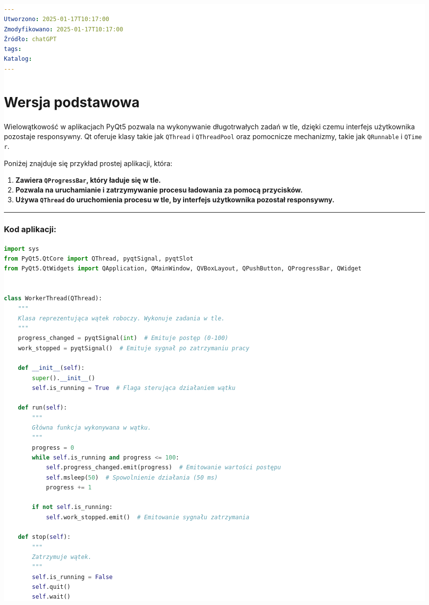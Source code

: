 ```yaml
---
Utworzono: 2025-01-17T10:17:00
Zmodyfikowano: 2025-01-17T10:17:00
Źródło: chatGPT
tags: 
Katalog:
---
```

# Wersja podstawowa

Wielowątkowość w aplikacjach PyQt5 pozwala na wykonywanie długotrwałych zadań w tle, dzięki czemu interfejs użytkownika pozostaje responsywny. Qt oferuje klasy takie jak `QThread` i `QThreadPool` oraz pomocnicze mechanizmy, takie jak `QRunnable` i `QTimer`.

Poniżej znajduje się przykład prostej aplikacji, która:

1. **Zawiera `QProgressBar`, który ładuje się w tle.**
2. **Pozwala na uruchamianie i zatrzymywanie procesu ładowania za pomocą przycisków.**
3. **Używa `QThread` do uruchomienia procesu w tle, by interfejs użytkownika pozostał responsywny.**

---

### Kod aplikacji:

```python
import sys
from PyQt5.QtCore import QThread, pyqtSignal, pyqtSlot
from PyQt5.QtWidgets import QApplication, QMainWindow, QVBoxLayout, QPushButton, QProgressBar, QWidget


class WorkerThread(QThread):
    """
    Klasa reprezentująca wątek roboczy. Wykonuje zadania w tle.
    """
    progress_changed = pyqtSignal(int)  # Emituje postęp (0-100)
    work_stopped = pyqtSignal()  # Emituje sygnał po zatrzymaniu pracy

    def __init__(self):
        super().__init__()
        self.is_running = True  # Flaga sterująca działaniem wątku

    def run(self):
        """
        Główna funkcja wykonywana w wątku.
        """
        progress = 0
        while self.is_running and progress <= 100:
            self.progress_changed.emit(progress)  # Emitowanie wartości postępu
            self.msleep(50)  # Spowolnienie działania (50 ms)
            progress += 1

        if not self.is_running:
            self.work_stopped.emit()  # Emitowanie sygnału zatrzymania

    def stop(self):
        """
        Zatrzymuje wątek.
        """
        self.is_running = False
        self.quit()
        self.wait()
```